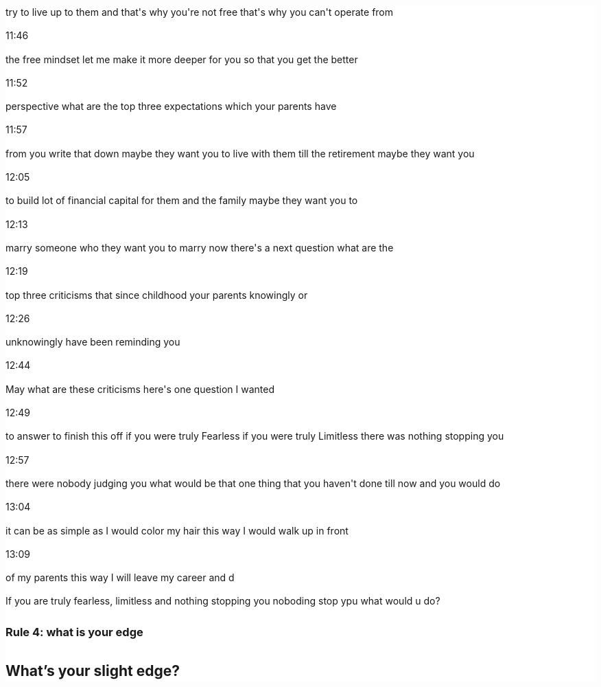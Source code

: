 try to live up to them and that's why you're not free that's why you can't operate from

11:46



the free mindset let me make it more deeper for you so that you get the better

11:52

perspective what are the top three expectations which your parents have

11:57

from you write that down maybe they want you to live with them till the retirement maybe they want you

12:05

to build lot of financial capital for them and the family maybe they want you to

12:13

marry someone who they want you to marry now there's a next question what are the

12:19

top three criticisms that since childhood your parents knowingly or

12:26

unknowingly have been reminding you

12:44

May what are these criticisms here's one question I wanted

12:49

to answer to finish this off if you were truly Fearless if you were truly Limitless there was nothing stopping you

12:57

there were nobody judging you what would be that one thing that you haven't done till now and you would do

13:04

it can be as simple as I would color my hair this way I would walk up in front

13:09

of my parents this way I will leave my career and d



If you are truly fearless, limitless and nothing stopping you noboding stop ypu what would u do?




### Rule 4: what is your edge



## What’s your slight edge?
